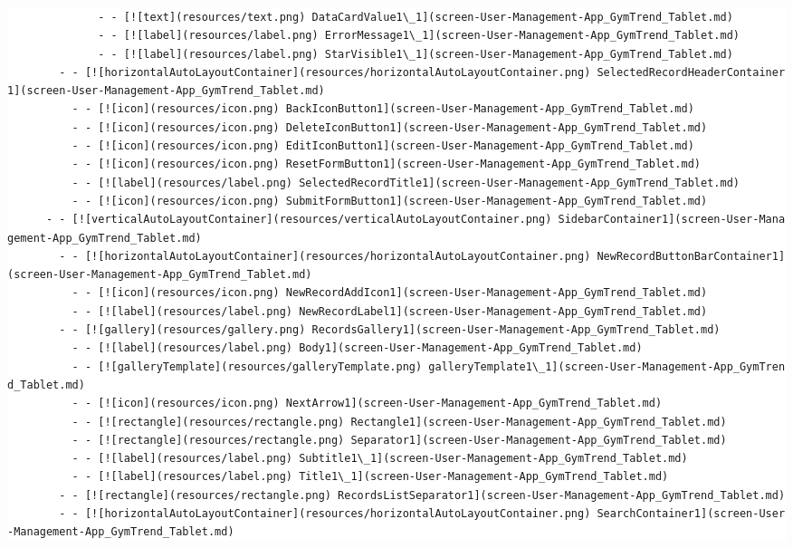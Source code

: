                   - - [![text](resources/text.png) DataCardValue1\_1](screen-User-Management-App_GymTrend_Tablet.md)
                  - - [![label](resources/label.png) ErrorMessage1\_1](screen-User-Management-App_GymTrend_Tablet.md)
                  - - [![label](resources/label.png) StarVisible1\_1](screen-User-Management-App_GymTrend_Tablet.md)
            - - [![horizontalAutoLayoutContainer](resources/horizontalAutoLayoutContainer.png) SelectedRecordHeaderContainer1](screen-User-Management-App_GymTrend_Tablet.md)
              - - [![icon](resources/icon.png) BackIconButton1](screen-User-Management-App_GymTrend_Tablet.md)
              - - [![icon](resources/icon.png) DeleteIconButton1](screen-User-Management-App_GymTrend_Tablet.md)
              - - [![icon](resources/icon.png) EditIconButton1](screen-User-Management-App_GymTrend_Tablet.md)
              - - [![icon](resources/icon.png) ResetFormButton1](screen-User-Management-App_GymTrend_Tablet.md)
              - - [![label](resources/label.png) SelectedRecordTitle1](screen-User-Management-App_GymTrend_Tablet.md)
              - - [![icon](resources/icon.png) SubmitFormButton1](screen-User-Management-App_GymTrend_Tablet.md)
          - - [![verticalAutoLayoutContainer](resources/verticalAutoLayoutContainer.png) SidebarContainer1](screen-User-Management-App_GymTrend_Tablet.md)
            - - [![horizontalAutoLayoutContainer](resources/horizontalAutoLayoutContainer.png) NewRecordButtonBarContainer1](screen-User-Management-App_GymTrend_Tablet.md)
              - - [![icon](resources/icon.png) NewRecordAddIcon1](screen-User-Management-App_GymTrend_Tablet.md)
              - - [![label](resources/label.png) NewRecordLabel1](screen-User-Management-App_GymTrend_Tablet.md)
            - - [![gallery](resources/gallery.png) RecordsGallery1](screen-User-Management-App_GymTrend_Tablet.md)
              - - [![label](resources/label.png) Body1](screen-User-Management-App_GymTrend_Tablet.md)
              - - [![galleryTemplate](resources/galleryTemplate.png) galleryTemplate1\_1](screen-User-Management-App_GymTrend_Tablet.md)
              - - [![icon](resources/icon.png) NextArrow1](screen-User-Management-App_GymTrend_Tablet.md)
              - - [![rectangle](resources/rectangle.png) Rectangle1](screen-User-Management-App_GymTrend_Tablet.md)
              - - [![rectangle](resources/rectangle.png) Separator1](screen-User-Management-App_GymTrend_Tablet.md)
              - - [![label](resources/label.png) Subtitle1\_1](screen-User-Management-App_GymTrend_Tablet.md)
              - - [![label](resources/label.png) Title1\_1](screen-User-Management-App_GymTrend_Tablet.md)
            - - [![rectangle](resources/rectangle.png) RecordsListSeparator1](screen-User-Management-App_GymTrend_Tablet.md)
            - - [![horizontalAutoLayoutContainer](resources/horizontalAutoLayoutContainer.png) SearchContainer1](screen-User-Management-App_GymTrend_Tablet.md)